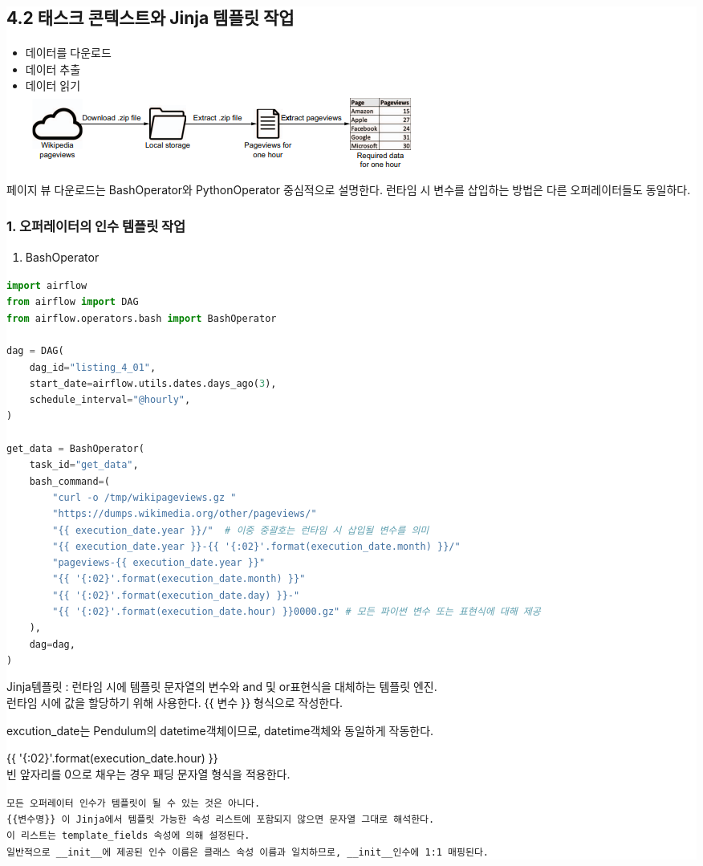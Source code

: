## 4.2 태스크 콘텍스트와 Jinja 템플릿 작업
- 데이터를 다운로드
- 데이터 추출
- 데이터 읽기  
![alt text](./img2/image-1.png)  

페이지 뷰 다운로드는 BashOperator와 PythonOperator 중심적으로 설명한다.
런타임 시 변수를 삽입하는 방법은 다른 오퍼레이터들도 동일하다.

### 1. 오퍼레이터의 인수 템플릿 작업
1) BashOperator
```python
import airflow
from airflow import DAG
from airflow.operators.bash import BashOperator

dag = DAG(
    dag_id="listing_4_01",
    start_date=airflow.utils.dates.days_ago(3),
    schedule_interval="@hourly",
)

get_data = BashOperator(
    task_id="get_data",
    bash_command=(
        "curl -o /tmp/wikipageviews.gz "
        "https://dumps.wikimedia.org/other/pageviews/"
        "{{ execution_date.year }}/"  # 이중 중괄호는 런타임 시 삽입될 변수를 의미
        "{{ execution_date.year }}-{{ '{:02}'.format(execution_date.month) }}/"
        "pageviews-{{ execution_date.year }}"
        "{{ '{:02}'.format(execution_date.month) }}"
        "{{ '{:02}'.format(execution_date.day) }}-"
        "{{ '{:02}'.format(execution_date.hour) }}0000.gz" # 모든 파이썬 변수 또는 표현식에 대해 제공
    ),
    dag=dag,
)
```
Jinja템플릿 : 런타임 시에 템플릿 문자열의 변수와 and 및 or표현식을 대체하는 템플릿 엔진.  
런타임 시에 값을 할당하기 위해 사용한다. {{ 변수 }} 형식으로 작성한다.  
  
excution_date는 Pendulum의 datetime객체이므로, datetime객체와 동일하게 작동한다.

{{ '{:02}'.format(execution_date.hour) }}  
빈 앞자리를 0으로 채우는 경우 패딩 문자열 형식을 적용한다.

```
모든 오퍼레이터 인수가 템플릿이 될 수 있는 것은 아니다.  
{{변수명}} 이 Jinja에서 템플릿 가능한 속성 리스트에 포함되지 않으면 문자열 그대로 해석한다.  
이 리스트는 template_fields 속성에 의해 설정된다.  
일반적으로 __init__에 제공된 인수 이름은 클래스 속성 이름과 일치하므로, __init__인수에 1:1 매핑된다.
```
  